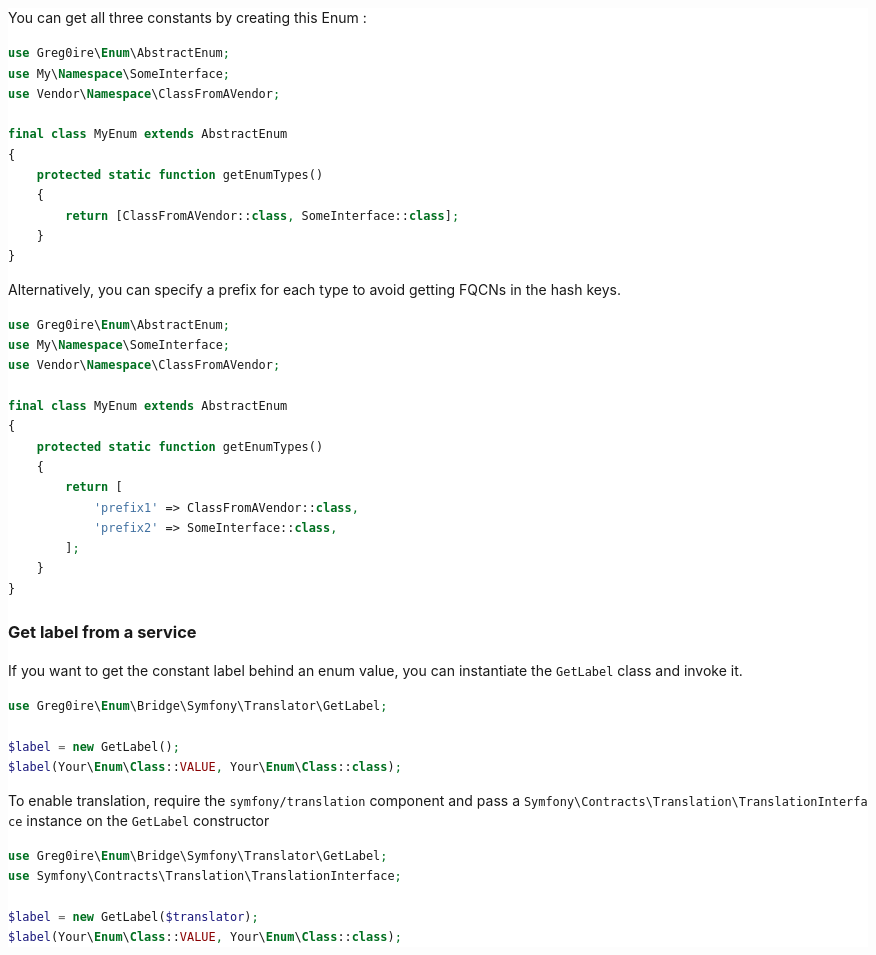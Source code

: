 You can get all three constants by creating this Enum :

```php
use Greg0ire\Enum\AbstractEnum;
use My\Namespace\SomeInterface;
use Vendor\Namespace\ClassFromAVendor;

final class MyEnum extends AbstractEnum
{
    protected static function getEnumTypes()
    {
        return [ClassFromAVendor::class, SomeInterface::class];
    }
}
```

Alternatively, you can specify a prefix for each type to avoid getting FQCNs in
the hash keys.

```php
use Greg0ire\Enum\AbstractEnum;
use My\Namespace\SomeInterface;
use Vendor\Namespace\ClassFromAVendor;

final class MyEnum extends AbstractEnum
{
    protected static function getEnumTypes()
    {
        return [
            'prefix1' => ClassFromAVendor::class,
            'prefix2' => SomeInterface::class,
        ];
    }
}
```

### Get label from a service

If you want to get the constant label behind an enum value, you can instantiate 
the `GetLabel` class and invoke it.

```php
use Greg0ire\Enum\Bridge\Symfony\Translator\GetLabel;

$label = new GetLabel();
$label(Your\Enum\Class::VALUE, Your\Enum\Class::class);
```

To enable translation, require the `symfony/translation` component
and pass a `Symfony\Contracts\Translation\TranslationInterface` instance on the 
`GetLabel` constructor

```php
use Greg0ire\Enum\Bridge\Symfony\Translator\GetLabel;
use Symfony\Contracts\Translation\TranslationInterface;

$label = new GetLabel($translator);
$label(Your\Enum\Class::VALUE, Your\Enum\Class::class);
```


[0]: http://stackoverflow.com/a/254543/353612
[1]: ./CONTRIBUTING.md
[2]: http://stackoverflow.com/users/32536/brian-cline
[3]: https://travis-ci.org/greg0ire/enum.svg?branch=master